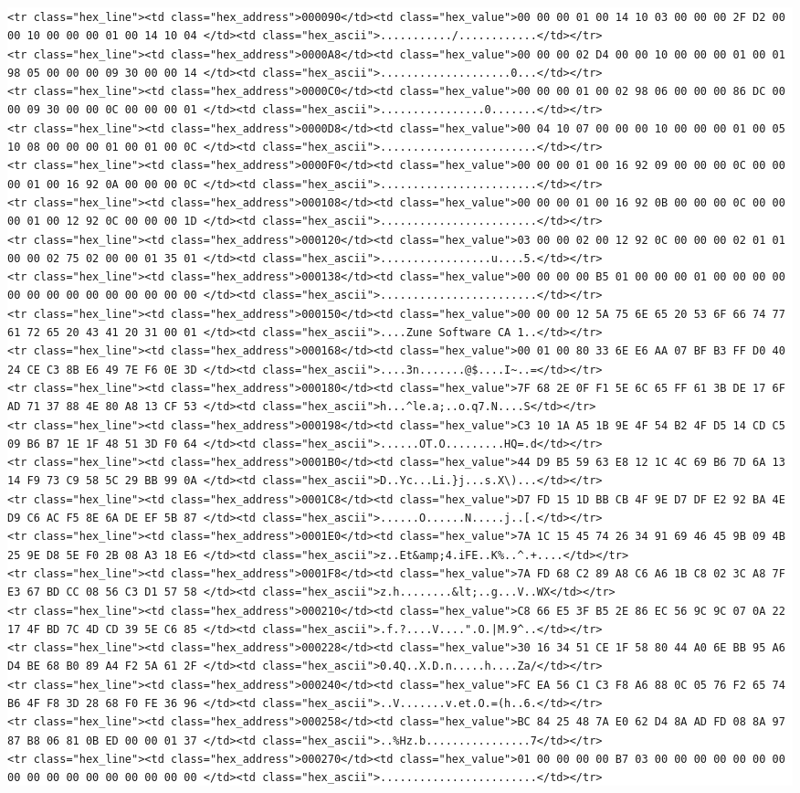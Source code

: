 	<tr class="hex_line"><td class="hex_address">000090</td><td class="hex_value">00 00 00 01 00 14 10 03 00 00 00 2F D2 00 00 10 00 00 00 01 00 14 10 04 </td><td class="hex_ascii">.........../............</td></tr>
	<tr class="hex_line"><td class="hex_address">0000A8</td><td class="hex_value">00 00 00 02 D4 00 00 10 00 00 00 01 00 01 98 05 00 00 00 09 30 00 00 14 </td><td class="hex_ascii">....................0...</td></tr>
	<tr class="hex_line"><td class="hex_address">0000C0</td><td class="hex_value">00 00 00 01 00 02 98 06 00 00 00 86 DC 00 00 09 30 00 00 0C 00 00 00 01 </td><td class="hex_ascii">................0.......</td></tr>
	<tr class="hex_line"><td class="hex_address">0000D8</td><td class="hex_value">00 04 10 07 00 00 00 10 00 00 00 01 00 05 10 08 00 00 00 01 00 01 00 0C </td><td class="hex_ascii">........................</td></tr>
	<tr class="hex_line"><td class="hex_address">0000F0</td><td class="hex_value">00 00 00 01 00 16 92 09 00 00 00 0C 00 00 00 01 00 16 92 0A 00 00 00 0C </td><td class="hex_ascii">........................</td></tr>
	<tr class="hex_line"><td class="hex_address">000108</td><td class="hex_value">00 00 00 01 00 16 92 0B 00 00 00 0C 00 00 00 01 00 12 92 0C 00 00 00 1D </td><td class="hex_ascii">........................</td></tr>
	<tr class="hex_line"><td class="hex_address">000120</td><td class="hex_value">03 00 00 02 00 12 92 0C 00 00 00 02 01 01 00 00 02 75 02 00 00 01 35 01 </td><td class="hex_ascii">.................u....5.</td></tr>
	<tr class="hex_line"><td class="hex_address">000138</td><td class="hex_value">00 00 00 00 B5 01 00 00 00 01 00 00 00 00 00 00 00 00 00 00 00 00 00 00 </td><td class="hex_ascii">........................</td></tr>
	<tr class="hex_line"><td class="hex_address">000150</td><td class="hex_value">00 00 00 12 5A 75 6E 65 20 53 6F 66 74 77 61 72 65 20 43 41 20 31 00 01 </td><td class="hex_ascii">....Zune Software CA 1..</td></tr>
	<tr class="hex_line"><td class="hex_address">000168</td><td class="hex_value">00 01 00 80 33 6E E6 AA 07 BF B3 FF D0 40 24 CE C3 8B E6 49 7E F6 0E 3D </td><td class="hex_ascii">....3n.......@$....I~..=</td></tr>
	<tr class="hex_line"><td class="hex_address">000180</td><td class="hex_value">7F 68 2E 0F F1 5E 6C 65 FF 61 3B DE 17 6F AD 71 37 88 4E 80 A8 13 CF 53 </td><td class="hex_ascii">h...^le.a;..o.q7.N....S</td></tr>
	<tr class="hex_line"><td class="hex_address">000198</td><td class="hex_value">C3 10 1A A5 1B 9E 4F 54 B2 4F D5 14 CD C5 09 B6 B7 1E 1F 48 51 3D F0 64 </td><td class="hex_ascii">......OT.O.........HQ=.d</td></tr>
	<tr class="hex_line"><td class="hex_address">0001B0</td><td class="hex_value">44 D9 B5 59 63 E8 12 1C 4C 69 B6 7D 6A 13 14 F9 73 C9 58 5C 29 BB 99 0A </td><td class="hex_ascii">D..Yc...Li.}j...s.X\)...</td></tr>
	<tr class="hex_line"><td class="hex_address">0001C8</td><td class="hex_value">D7 FD 15 1D BB CB 4F 9E D7 DF E2 92 BA 4E D9 C6 AC F5 8E 6A DE EF 5B 87 </td><td class="hex_ascii">......O......N.....j..[.</td></tr>
	<tr class="hex_line"><td class="hex_address">0001E0</td><td class="hex_value">7A 1C 15 45 74 26 34 91 69 46 45 9B 09 4B 25 9E D8 5E F0 2B 08 A3 18 E6 </td><td class="hex_ascii">z..Et&amp;4.iFE..K%..^.+....</td></tr>
	<tr class="hex_line"><td class="hex_address">0001F8</td><td class="hex_value">7A FD 68 C2 89 A8 C6 A6 1B C8 02 3C A8 7F E3 67 BD CC 08 56 C3 D1 57 58 </td><td class="hex_ascii">z.h........&lt;..g...V..WX</td></tr>
	<tr class="hex_line"><td class="hex_address">000210</td><td class="hex_value">C8 66 E5 3F B5 2E 86 EC 56 9C 9C 07 0A 22 17 4F BD 7C 4D CD 39 5E C6 85 </td><td class="hex_ascii">.f.?....V....".O.|M.9^..</td></tr>
	<tr class="hex_line"><td class="hex_address">000228</td><td class="hex_value">30 16 34 51 CE 1F 58 80 44 A0 6E BB 95 A6 D4 BE 68 B0 89 A4 F2 5A 61 2F </td><td class="hex_ascii">0.4Q..X.D.n.....h....Za/</td></tr>
	<tr class="hex_line"><td class="hex_address">000240</td><td class="hex_value">FC EA 56 C1 C3 F8 A6 88 0C 05 76 F2 65 74 B6 4F F8 3D 28 68 F0 FE 36 96 </td><td class="hex_ascii">..V.......v.et.O.=(h..6.</td></tr>
	<tr class="hex_line"><td class="hex_address">000258</td><td class="hex_value">BC 84 25 48 7A E0 62 D4 8A AD FD 08 8A 97 87 B8 06 81 0B ED 00 00 01 37 </td><td class="hex_ascii">..%Hz.b................7</td></tr>
	<tr class="hex_line"><td class="hex_address">000270</td><td class="hex_value">01 00 00 00 00 B7 03 00 00 00 00 00 00 00 00 00 00 00 00 00 00 00 00 00 </td><td class="hex_ascii">........................</td></tr>